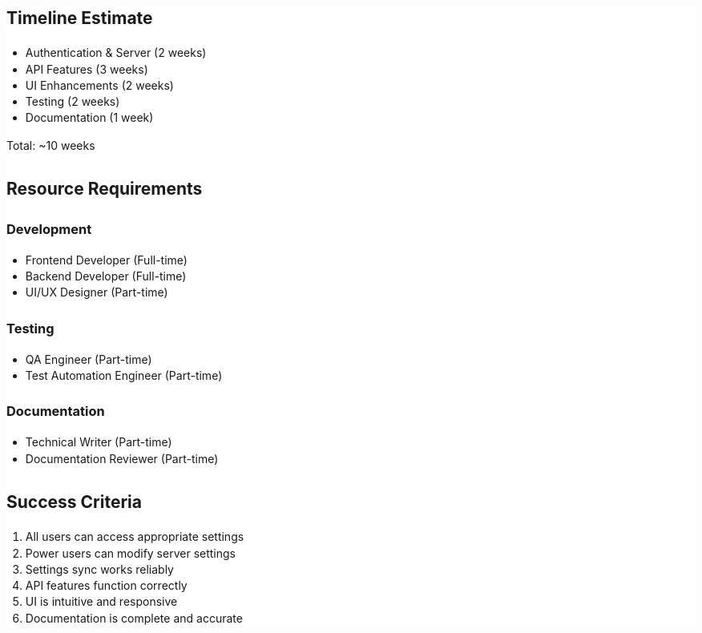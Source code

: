 ## Timeline Estimate

- Authentication & Server (2 weeks)
- API Features (3 weeks)
- UI Enhancements (2 weeks)
- Testing (2 weeks)
- Documentation (1 week)

Total: ~10 weeks

## Resource Requirements

### Development
- Frontend Developer (Full-time)
- Backend Developer (Full-time)
- UI/UX Designer (Part-time)

### Testing
- QA Engineer (Part-time)
- Test Automation Engineer (Part-time)

### Documentation
- Technical Writer (Part-time)
- Documentation Reviewer (Part-time)

## Success Criteria

1. All users can access appropriate settings
2. Power users can modify server settings
3. Settings sync works reliably
4. API features function correctly
5. UI is intuitive and responsive
6. Documentation is complete and accurate